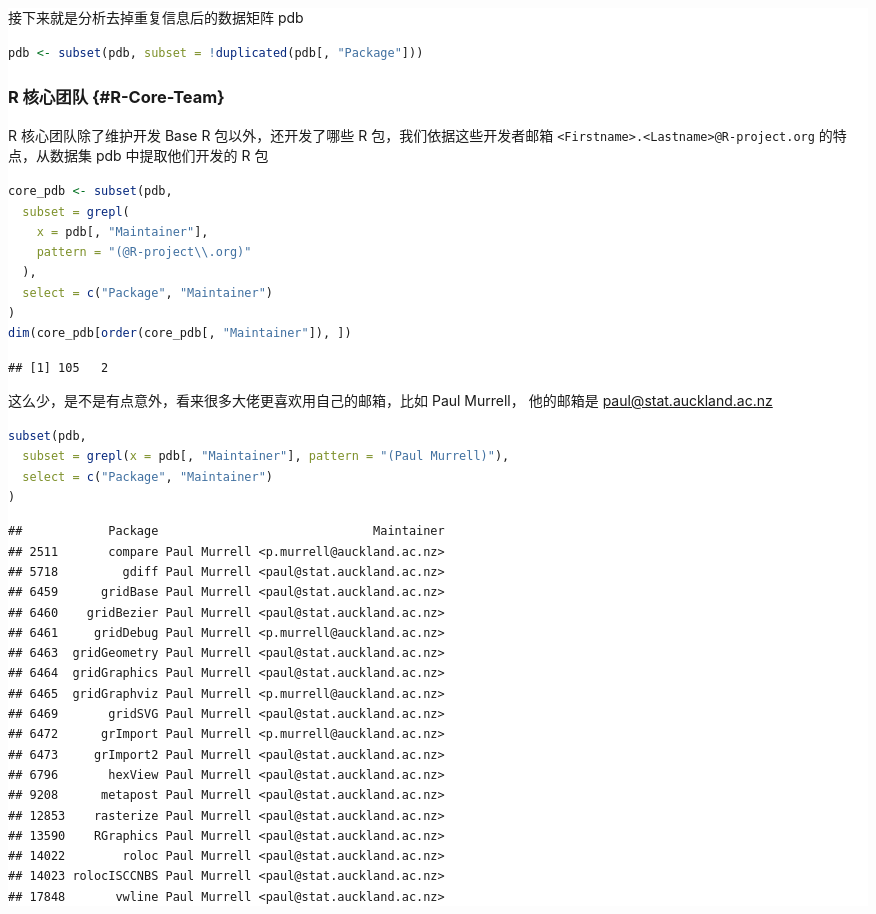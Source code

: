 接下来就是分析去掉重复信息后的数据矩阵 pdb


```r
pdb <- subset(pdb, subset = !duplicated(pdb[, "Package"]))
```

### R 核心团队 {#R-Core-Team}

R 核心团队除了维护开发 Base R 包以外，还开发了哪些 R 包，我们依据这些开发者邮箱 `<Firstname>.<Lastname>@R-project.org` 的特点，从数据集 pdb 中提取他们开发的 R 包


```r
core_pdb <- subset(pdb,
  subset = grepl(
    x = pdb[, "Maintainer"],
    pattern = "(@R-project\\.org)"
  ),
  select = c("Package", "Maintainer")
)
dim(core_pdb[order(core_pdb[, "Maintainer"]), ])
```

```
## [1] 105   2
```

这么少，是不是有点意外，看来很多大佬更喜欢用自己的邮箱，比如 Paul Murrell， 他的邮箱是 <paul@stat.auckland.ac.nz>


```r
subset(pdb,
  subset = grepl(x = pdb[, "Maintainer"], pattern = "(Paul Murrell)"),
  select = c("Package", "Maintainer")
)
```

```
##            Package                              Maintainer
## 2511       compare Paul Murrell <p.murrell@auckland.ac.nz>
## 5718         gdiff Paul Murrell <paul@stat.auckland.ac.nz>
## 6459      gridBase Paul Murrell <paul@stat.auckland.ac.nz>
## 6460    gridBezier Paul Murrell <paul@stat.auckland.ac.nz>
## 6461     gridDebug Paul Murrell <p.murrell@auckland.ac.nz>
## 6463  gridGeometry Paul Murrell <paul@stat.auckland.ac.nz>
## 6464  gridGraphics Paul Murrell <paul@stat.auckland.ac.nz>
## 6465  gridGraphviz Paul Murrell <p.murrell@auckland.ac.nz>
## 6469       gridSVG Paul Murrell <paul@stat.auckland.ac.nz>
## 6472      grImport Paul Murrell <p.murrell@auckland.ac.nz>
## 6473     grImport2 Paul Murrell <paul@stat.auckland.ac.nz>
## 6796       hexView Paul Murrell <paul@stat.auckland.ac.nz>
## 9208      metapost Paul Murrell <paul@stat.auckland.ac.nz>
## 12853    rasterize Paul Murrell <paul@stat.auckland.ac.nz>
## 13590    RGraphics Paul Murrell <paul@stat.auckland.ac.nz>
## 14022        roloc Paul Murrell <paul@stat.auckland.ac.nz>
## 14023 rolocISCCNBS Paul Murrell <paul@stat.auckland.ac.nz>
## 17848       vwline Paul Murrell <paul@stat.auckland.ac.nz>
```


[community-detection]: https://bommaritollc.com/2012/06/17/summary-community-detection-algorithms-igraph-0-6/
[^statnet]: Statistical Modeling of Networks in R <https://user2010.org/Invited/handcockuser2010.pdf>
[^intro-igraph]: Network Analysis and Visualization with R and igraph <https://kateto.net/networks-r-igraph> with [PDF](https://kateto.net/wp-content/uploads/2016/01/NetSciX_2016_Workshop.pdf)